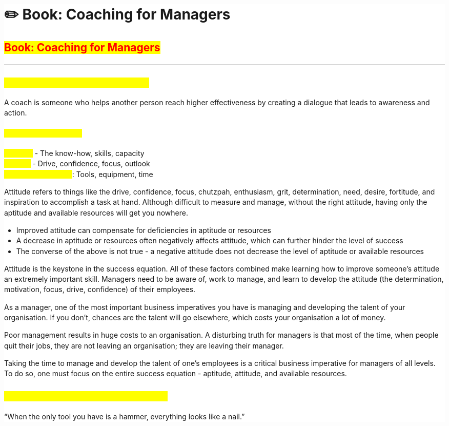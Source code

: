 # ✏️ Book: Coaching for Managers

## <mark style="color:red;">Book: Coaching for Managers</mark> <a href="#fcgj50ggizg1" id="fcgj50ggizg1"></a>

***

### <mark style="color:yellow;">**1 - Getting the best from employees**</mark>

A coach is someone who helps another person reach higher effectiveness by creating a dialogue that leads to awareness and action.

#### <mark style="color:yellow;">The Success Equation</mark>

<mark style="color:yellow;">Aptitude</mark> - The know-how, skills, capacity\
<mark style="color:yellow;">Attitude</mark> - Drive, confidence, focus, outlook\
<mark style="color:yellow;">Available Resources</mark>: Tools, equipment, time

Attitude refers to things like the drive, confidence, focus, chutzpah, enthusiasm, grit, determination, need, desire, fortitude, and inspiration to accomplish a task at hand. Although difficult to measure and manage, without the right attitude, having only the aptitude and available resources will get you nowhere.

* Improved attitude can compensate for deficiencies in aptitude or resources
* A decrease in aptitude or resources often negatively affects attitude, which can further hinder the level of success
* The converse of the above is not true - a negative attitude does not decrease the level of aptitude or available resources

Attitude is the keystone in the success equation. All of these factors combined make learning how to improve someone’s attitude an extremely important skill. Managers need to be aware of, work to manage, and learn to develop the attitude (the determination, motivation, focus, drive, confidence) of their employees.

As a manager, one of the most important business imperatives you have is managing and developing the talent of your organisation. If you don’t, chances are the talent will go elsewhere, which costs your organisation a lot of money.

Poor management results in huge costs to an organisation. A disturbing truth for managers is that most of the time, when people quit their jobs, they are not leaving an organisation; they are leaving their manager.

Taking the time to manage and develop the talent of one’s employees is a critical business imperative for managers of all levels. To do so, one must focus on the entire success equation - aptitude, attitude, and available resources.

### <mark style="color:yellow;">**2 - The what, thy, and when of coaching**</mark>

“When the only tool you have is a hammer, everything looks like a nail.”
